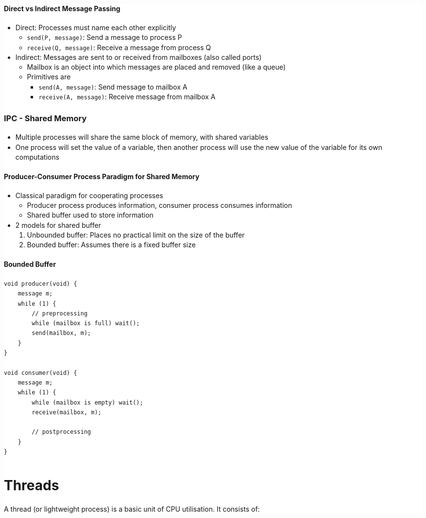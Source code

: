 #### Direct vs Indirect Message Passing

- Direct: Processes must name each other explicitly
  - `send(P, message)`: Send a message to process P
  - `receive(Q, message)`: Receive a message from process Q
- Indirect: Messages are sent to or received from mailboxes (also called ports)
  - Mailbox is an object into which messages are placed and removed (like a queue)
  - Primitives are
    - `send(A, message)`: Send message to mailbox A
    - `receive(A, message)`: Receive message from mailbox A

### IPC - Shared Memory

- Multiple processes will share the same block of memory, with shared variables
- One process will set the value of a variable, then another process will use the new value of the variable for its own computations

#### Producer-Consumer Process Paradigm for Shared Memory

- Classical paradigm for cooperating processes
  - Producer process produces information, consumer process consumes information
  - Shared buffer used to store information
- 2 models for shared buffer
  1. Unbounded buffer: Places no practical limit on the size of the buffer
  2. Bounded buffer: Assumes there is a fixed buffer size

#### Bounded Buffer

```
void producer(void) {
    message m;
    while (1) {
        // preprocessing
        while (mailbox is full) wait();
        send(mailbox, m);
    }
}

void consumer(void) {
    message m;
    while (1) {
        while (mailbox is empty) wait();
        receive(mailbox, m);

        // postprocessing
    }
}
```

# Threads

A thread (or lightweight process) is a basic unit of CPU utilisation. It consists of:
